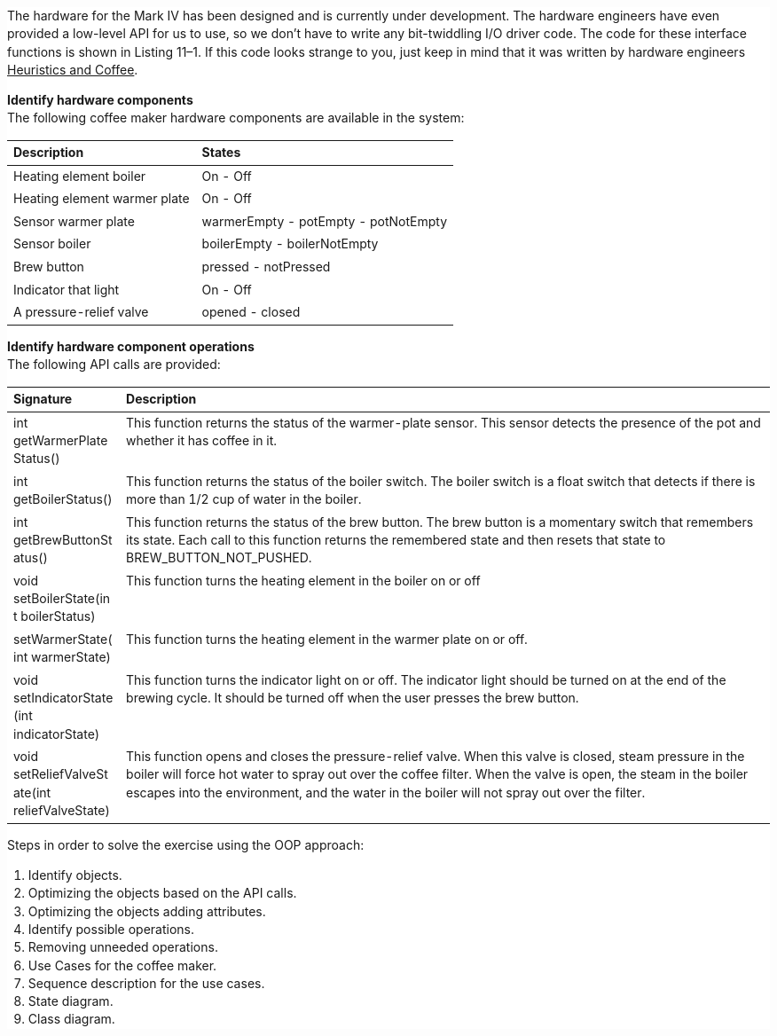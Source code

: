 The hardware for the Mark IV has been designed and is currently under development.
The hardware engineers have even provided a low-level API for us to use, so we don’t
have to write any bit-twiddling I/O driver code. The code for these interface functions is
shown in Listing 11–1. If this code looks strange to you, just keep in mind that it was written
by hardware engineers [Heuristics and Coffee](https://s3.amazonaws.com/content.udacity-data.com/courses/gt-cs6310/readings/gt-sad-martin-chapter-11.pdf).

**Identify hardware components**<br>
The following coffee maker hardware components are available in the system:

| Description    | States     |
| :------------- | :------------- |
| Heating element boiler  | On - Off  |
| Heating element warmer plate| On - Off  |
| Sensor warmer plate| warmerEmpty - potEmpty - potNotEmpty  |
| Sensor boiler | boilerEmpty - boilerNotEmpty  |
| Brew button | pressed - notPressed  |
| Indicator that light | On - Off  |
| A pressure-relief valve | opened - closed |

**Identify hardware component operations**<br>
The following API calls are provided:

| Signature    | Description     |
| :------------- | :------------- |
| int getWarmerPlateStatus()      | This function returns the status of the warmer-plate sensor. This sensor detects the presence of the pot and whether it has coffee in it.|
| int getBoilerStatus()      | This function returns the status of the boiler switch. The boiler switch is a float switch that detects if there is more than 1/2 cup of water in the boiler. |
| int getBrewButtonStatus()      | This function returns the status of the brew button. The brew button is a momentary switch that remembers its state. Each call to this function returns the remembered state and then resets that state to BREW_BUTTON_NOT_PUSHED. |
| void setBoilerState(int boilerStatus)     | This function turns the heating element in the boiler on or off  |
| setWarmerState(int warmerState)      | This function turns the heating element in the warmer plate on or off.  |
| void setIndicatorState(int indicatorState)     | This function turns the indicator light on or off. The indicator light should be turned on at the end of the brewing cycle. It should be turned off when the user presses the brew button. |
| void setReliefValveState(int reliefValveState)     | This function opens and closes the pressure-relief valve. When this valve is closed, steam pressure in the boiler will force hot water to spray out over the coffee filter. When the valve is open, the steam in the boiler escapes into the environment, and the water in the boiler will not spray out over the filter. |

Steps in order to solve the exercise using the OOP approach:
  1. Identify objects.
  2. Optimizing the objects based on the API calls.
  3. Optimizing the objects adding attributes.
  4. Identify possible operations.
  5. Removing unneeded operations.
  6. Use Cases for the coffee maker.
  7. Sequence description for the use cases.
  8. State diagram.
  9. Class diagram.
